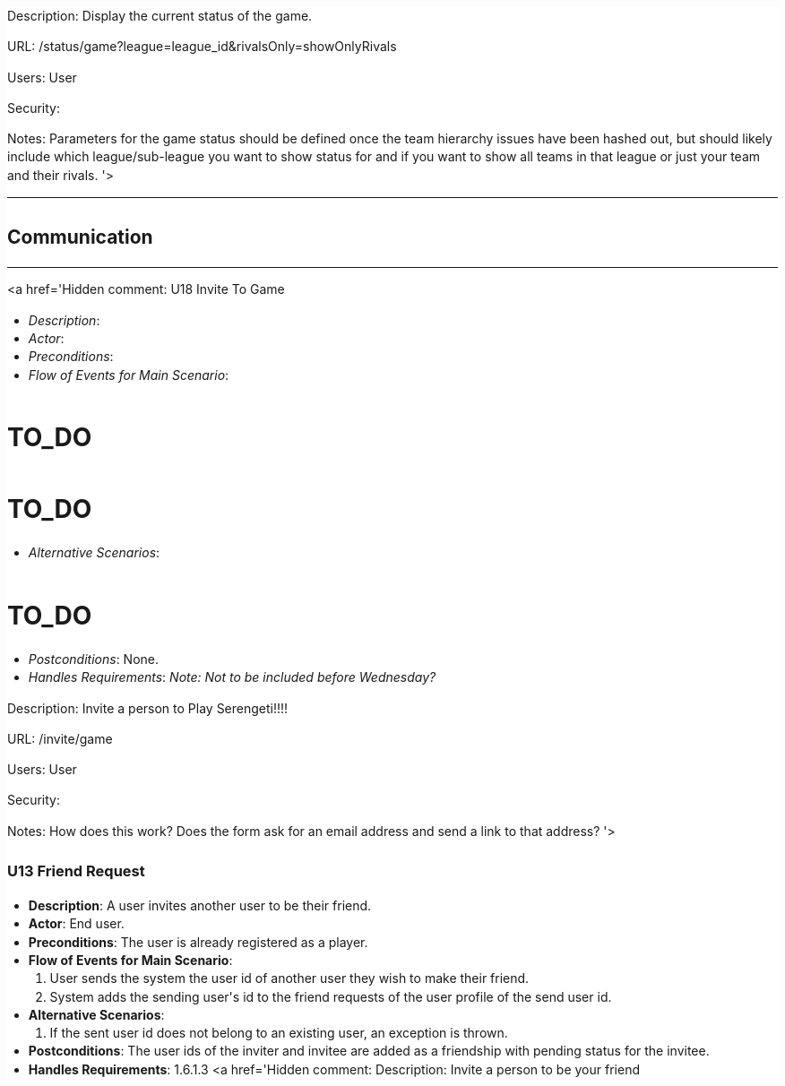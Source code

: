 Description: Display the current status of the game.

URL: /status/game?league=league_id&rivalsOnly=showOnlyRivals

Users: User

Security:

Notes: Parameters for the game status should be defined once the team hierarchy issues have been hashed out, but should likely include which league/sub-league you want to show status for and if you want to show all teams in that league or just your team and their rivals.
'></a>

---

## Communication ##

---

<a href='Hidden comment: 
U18 Invite To Game
* *Description*:
* *Actor*:
* *Preconditions*:
* *Flow of Events for Main Scenario*:
# TO_DO
# TO_DO
* *Alternative Scenarios*:
# TO_DO
* *Postconditions*: None.
* *Handles Requirements*:
_Note: Not to be included before Wednesday?_

Description: Invite a person to Play Serengeti!!!!

URL: /invite/game

Users: User

Security:

Notes: How does this work? Does the form ask for an email address and send a link to that address?
'></a>
### U13 Friend Request ###
  * **Description**: A user invites another user to be their friend.
  * **Actor**: End user.
  * **Preconditions**: The user is already registered as a player.
  * **Flow of Events for Main Scenario**:
    1. User sends the system the user id of another user they wish to make their friend.
    1. System adds the sending user's id to the friend requests of the user profile of the send user id.
  * **Alternative Scenarios**:
    1. If the sent user id does not belong to an existing user, an exception is thrown.
  * **Postconditions**: The user ids of the inviter and invitee are added as a friendship with pending status for the invitee.
  * **Handles Requirements**: 1.6.1.3
<a href='Hidden comment: 
Description: Invite a person to be your friend
